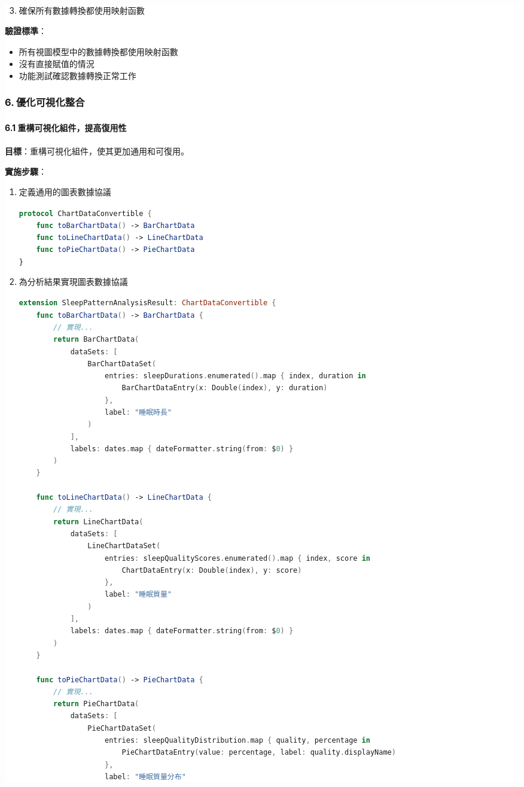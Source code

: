 3. 確保所有數據轉換都使用映射函數

**驗證標準**：
- 所有視圖模型中的數據轉換都使用映射函數
- 沒有直接賦值的情況
- 功能測試確認數據轉換正常工作

### 6. 優化可視化整合

#### 6.1 重構可視化組件，提高復用性

**目標**：重構可視化組件，使其更加通用和可復用。

**實施步驟**：

1. 定義通用的圖表數據協議
   ```swift
   protocol ChartDataConvertible {
       func toBarChartData() -> BarChartData
       func toLineChartData() -> LineChartData
       func toPieChartData() -> PieChartData
   }
   ```

2. 為分析結果實現圖表數據協議
   ```swift
   extension SleepPatternAnalysisResult: ChartDataConvertible {
       func toBarChartData() -> BarChartData {
           // 實現...
           return BarChartData(
               dataSets: [
                   BarChartDataSet(
                       entries: sleepDurations.enumerated().map { index, duration in
                           BarChartDataEntry(x: Double(index), y: duration)
                       },
                       label: "睡眠時長"
                   )
               ],
               labels: dates.map { dateFormatter.string(from: $0) }
           )
       }
       
       func toLineChartData() -> LineChartData {
           // 實現...
           return LineChartData(
               dataSets: [
                   LineChartDataSet(
                       entries: sleepQualityScores.enumerated().map { index, score in
                           ChartDataEntry(x: Double(index), y: score)
                       },
                       label: "睡眠質量"
                   )
               ],
               labels: dates.map { dateFormatter.string(from: $0) }
           )
       }
       
       func toPieChartData() -> PieChartData {
           // 實現...
           return PieChartData(
               dataSets: [
                   PieChartDataSet(
                       entries: sleepQualityDistribution.map { quality, percentage in
                           PieChartDataEntry(value: percentage, label: quality.displayName)
                       },
                       label: "睡眠質量分布"
   ```